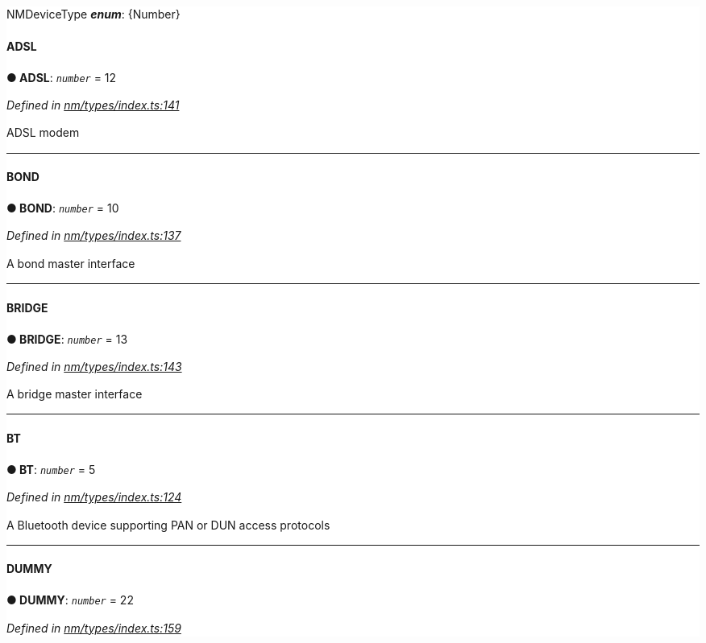 NMDeviceType
*__enum__*: {Number}

<a id="device_type.adsl"></a>

####  ADSL

**● ADSL**: *`number`* = 12

*Defined in [nm/types/index.ts:141](https://github.com/resin-io-modules/nm-api/blob/e38e336/lib/nm/types/index.ts#L141)*

ADSL modem

___
<a id="device_type.bond"></a>

####  BOND

**● BOND**: *`number`* = 10

*Defined in [nm/types/index.ts:137](https://github.com/resin-io-modules/nm-api/blob/e38e336/lib/nm/types/index.ts#L137)*

A bond master interface

___
<a id="device_type.bridge"></a>

####  BRIDGE

**● BRIDGE**: *`number`* = 13

*Defined in [nm/types/index.ts:143](https://github.com/resin-io-modules/nm-api/blob/e38e336/lib/nm/types/index.ts#L143)*

A bridge master interface

___
<a id="device_type.bt"></a>

####  BT

**● BT**: *`number`* = 5

*Defined in [nm/types/index.ts:124](https://github.com/resin-io-modules/nm-api/blob/e38e336/lib/nm/types/index.ts#L124)*

A Bluetooth device supporting PAN or DUN access protocols

___
<a id="device_type.dummy"></a>

####  DUMMY

**● DUMMY**: *`number`* = 22

*Defined in [nm/types/index.ts:159](https://github.com/resin-io-modules/nm-api/blob/e38e336/lib/nm/types/index.ts#L159)*
